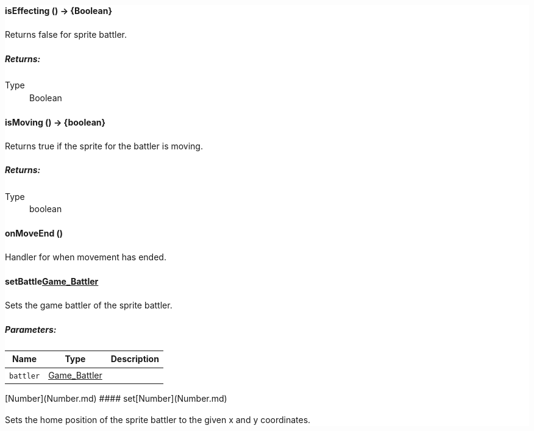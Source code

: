 #### isEffecting () → {Boolean}


Returns false for sprite battler.
<dl>
</dl>

##### Returns:

<dl>
                <dt> Type </dt>
                <dd>
                    <span>Boolean</span>
                </dd>
            </dl>

#### isMoving () → {boolean}


Returns true if the sprite for the battler is moving.
<dl>
</dl>

##### Returns:

<dl>
                <dt> Type </dt>
                <dd>
                    <span>boolean</span>
                </dd>
            </dl>

#### onMoveEnd ()


Handler for when movement has ended.
<dl>
</dl>

#### setBattle[Game_Battler](Game_Battler.md)


Sets the game battler of the sprite battler.

##### Parameters:

| Name | Type | Description |
| --- | --- | --- |
| `battler` | [Game_Battler](Game_Battler.md) |  |

<dl>
</dl>
[Number](Number.md)
#### set[Number](Number.md)


Sets the home position of the sprite battler to the given x and y coordinates.
